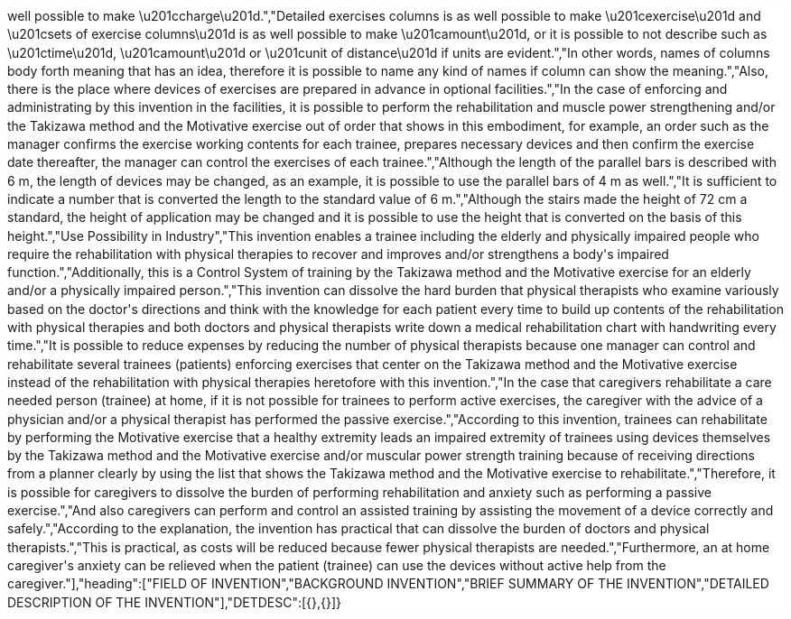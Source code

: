 well possible to make \u201ccharge\u201d.","Detailed exercises columns is as well possible to make \u201cexercise\u201d and \u201csets of exercise columns\u201d is as well possible to make \u201camount\u201d, or it is possible to not describe such as \u201ctime\u201d, \u201camount\u201d or \u201cunit of distance\u201d if units are evident.","In other words, names of columns body forth meaning that has an idea, therefore it is possible to name any kind of names if column can show the meaning.","Also, there is the place where devices of exercises are prepared in advance in optional facilities.","In the case of enforcing and administrating by this invention in the facilities, it is possible to perform the rehabilitation and muscle power strengthening and\/or the Takizawa method and the Motivative exercise out of order that shows in this embodiment, for example, an order such as the manager confirms the exercise working contents for each trainee, prepares necessary devices and then confirm the exercise date thereafter, the manager can control the exercises of each trainee.","Although the length of the parallel bars is described with 6 m, the length of devices may be changed, as an example, it is possible to use the parallel bars of 4 m as well.","It is sufficient to indicate a number that is converted the length to the standard value of 6 m.","Although the stairs made the height of 72 cm a standard, the height of application may be changed and it is possible to use the height that is converted on the basis of this height.","Use Possibility in Industry","This invention enables a trainee including the elderly and physically impaired people who require the rehabilitation with physical therapies to recover and improves and\/or strengthens a body's impaired function.","Additionally, this is a Control System of training by the Takizawa method and the Motivative exercise for an elderly and\/or a physically impaired person.","This invention can dissolve the hard burden that physical therapists who examine variously based on the doctor's directions and think with the knowledge for each patient every time to build up contents of the rehabilitation with physical therapies and both doctors and physical therapists write down a medical rehabilitation chart with handwriting every time.","It is possible to reduce expenses by reducing the number of physical therapists because one manager can control and rehabilitate several trainees (patients) enforcing exercises that center on the Takizawa method and the Motivative exercise instead of the rehabilitation with physical therapies heretofore with this invention.","In the case that caregivers rehabilitate a care needed person (trainee) at home, if it is not possible for trainees to perform active exercises, the caregiver with the advice of a physician and\/or a physical therapist has performed the passive exercise.","According to this invention, trainees can rehabilitate by performing the Motivative exercise that a healthy extremity leads an impaired extremity of trainees using devices themselves by the Takizawa method and the Motivative exercise and\/or muscular power strength training because of receiving directions from a planner clearly by using the list that shows the Takizawa method and the Motivative exercise to rehabilitate.","Therefore, it is possible for caregivers to dissolve the burden of performing rehabilitation and anxiety such as performing a passive exercise.","And also caregivers can perform and control an assisted training by assisting the movement of a device correctly and safely.","According to the explanation, the invention has practical that can dissolve the burden of doctors and physical therapists.","This is practical, as costs will be reduced because fewer physical therapists are needed.","Furthermore, an at home caregiver's anxiety can be relieved when the patient (trainee) can use the devices without active help from the caregiver."],"heading":["FIELD OF INVENTION","BACKGROUND INVENTION","BRIEF SUMMARY OF THE INVENTION","DETAILED DESCRIPTION OF THE INVENTION"],"DETDESC":[{},{}]}
